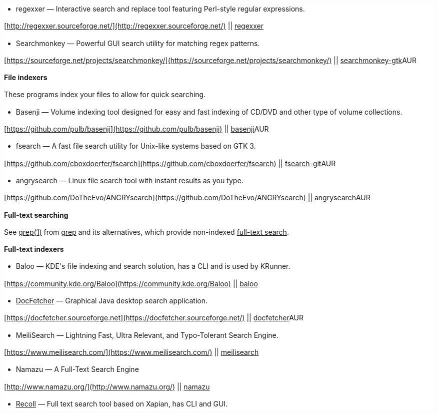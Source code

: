 * regexxer — Interactive search and replace tool featuring Perl-style regular expressions.

[http://regexxer.sourceforge.net/](http://regexxer.sourceforge.net/) || [regexxer](https://archlinux.org/packages/?name=regexxer)

* Searchmonkey — Powerful GUI search utility for matching regex patterns.

[https://sourceforge.net/projects/searchmonkey/](https://sourceforge.net/projects/searchmonkey/) || [searchmonkey-gtk](https://aur.archlinux.org/packages/searchmonkey-gtk/)AUR

**File indexers**

These programs index your files to allow for quick searching.

* Basenji — Volume indexing tool designed for easy and fast indexing of CD/DVD and other type of volume collections.

[https://github.com/pulb/basenji](https://github.com/pulb/basenji) || [basenji](https://aur.archlinux.org/packages/basenji/)AUR

* fsearch — A fast file search utility for Unix-like systems based on GTK 3.

[https://github.com/cboxdoerfer/fsearch](https://github.com/cboxdoerfer/fsearch) || [fsearch-git](https://aur.archlinux.org/packages/fsearch-git/)AUR

* angrysearch — Linux file search tool with instant results as you type.

[https://github.com/DoTheEvo/ANGRYsearch](https://github.com/DoTheEvo/ANGRYsearch) || [angrysearch](https://aur.archlinux.org/packages/angrysearch/)AUR

**Full-text searching**

See [grep(1)](https://man.archlinux.org/man/grep.1) from [grep](https://archlinux.org/packages/?name=grep) and its alternatives, which provide non-indexed [full-text search](https://en.wikipedia.org/wiki/Full-text\_search).

**Full-text indexers**

* Baloo — KDE's file indexing and search solution, has a CLI and is used by KRunner.

[https://community.kde.org/Baloo](https://community.kde.org/Baloo) || [baloo](https://archlinux.org/packages/?name=baloo)

* [DocFetcher](https://en.wikipedia.org/wiki/DocFetcher) — Graphical Java desktop search application.

[https://docfetcher.sourceforge.net](https://docfetcher.sourceforge.net/) || [docfetcher](https://aur.archlinux.org/packages/docfetcher/)AUR

* MeiliSearch — Lightning Fast, Ultra Relevant, and Typo-Tolerant Search Engine.

[https://www.meilisearch.com/](https://www.meilisearch.com/) || [meilisearch](https://archlinux.org/packages/?name=meilisearch)

* Namazu — A Full-Text Search Engine

[http://www.namazu.org/](http://www.namazu.org/) || [namazu](https://archlinux.org/packages/?name=namazu)

* [Recoll](https://en.wikipedia.org/wiki/Recoll) — Full text search tool based on Xapian, has CLI and GUI.
